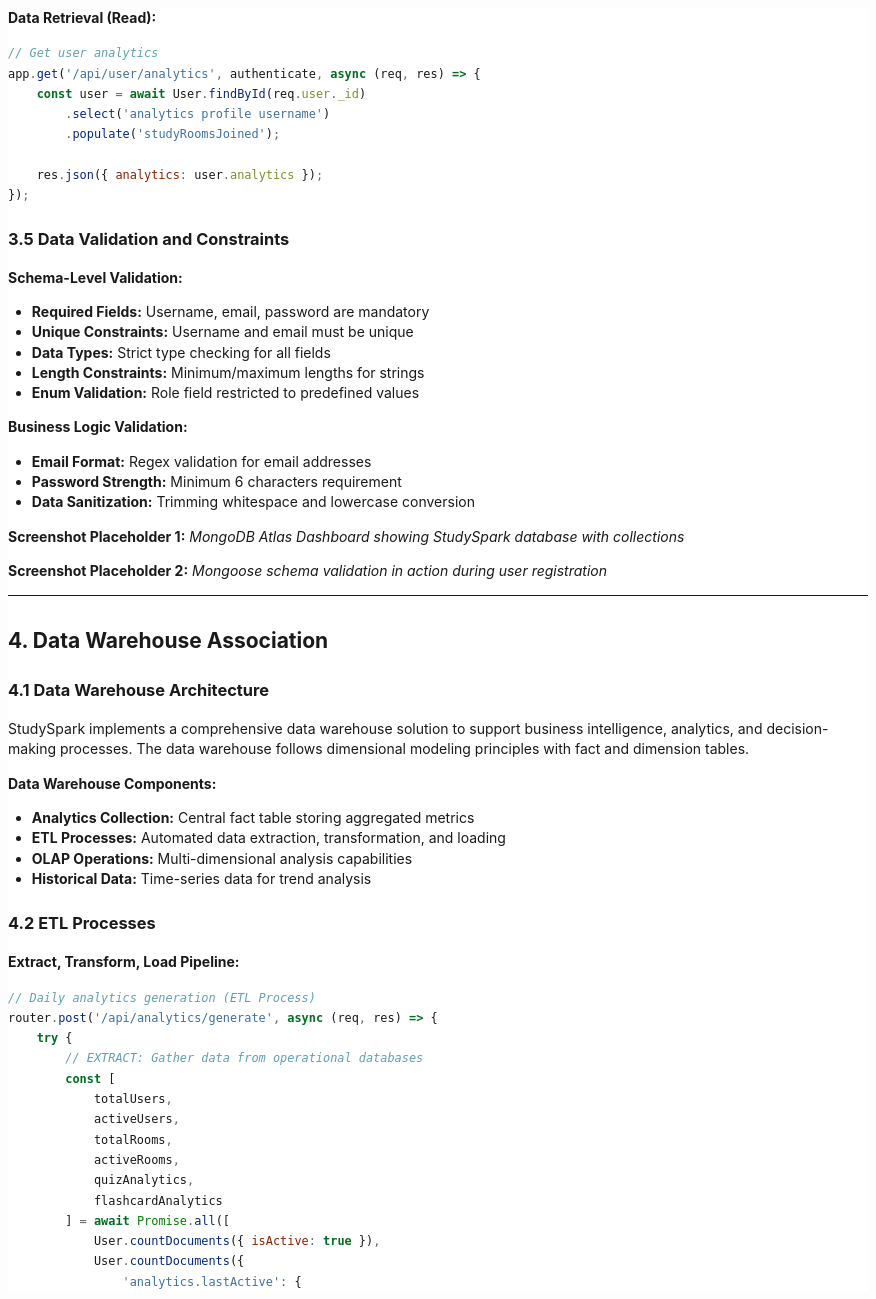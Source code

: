 **Data Retrieval (Read):**
```javascript
// Get user analytics
app.get('/api/user/analytics', authenticate, async (req, res) => {
    const user = await User.findById(req.user._id)
        .select('analytics profile username')
        .populate('studyRoomsJoined');
    
    res.json({ analytics: user.analytics });
});
```

### 3.5 Data Validation and Constraints

**Schema-Level Validation:**
- **Required Fields:** Username, email, password are mandatory
- **Unique Constraints:** Username and email must be unique
- **Data Types:** Strict type checking for all fields
- **Length Constraints:** Minimum/maximum lengths for strings
- **Enum Validation:** Role field restricted to predefined values

**Business Logic Validation:**
- **Email Format:** Regex validation for email addresses
- **Password Strength:** Minimum 6 characters requirement
- **Data Sanitization:** Trimming whitespace and lowercase conversion

**Screenshot Placeholder 1:** *MongoDB Atlas Dashboard showing StudySpark database with collections*

**Screenshot Placeholder 2:** *Mongoose schema validation in action during user registration*

---

## 4. Data Warehouse Association

### 4.1 Data Warehouse Architecture

StudySpark implements a comprehensive data warehouse solution to support business intelligence, analytics, and decision-making processes. The data warehouse follows dimensional modeling principles with fact and dimension tables.

**Data Warehouse Components:**
- **Analytics Collection:** Central fact table storing aggregated metrics
- **ETL Processes:** Automated data extraction, transformation, and loading
- **OLAP Operations:** Multi-dimensional analysis capabilities
- **Historical Data:** Time-series data for trend analysis

### 4.2 ETL Processes

**Extract, Transform, Load Pipeline:**

```javascript
// Daily analytics generation (ETL Process)
router.post('/api/analytics/generate', async (req, res) => {
    try {
        // EXTRACT: Gather data from operational databases
        const [
            totalUsers,
            activeUsers,
            totalRooms,
            activeRooms,
            quizAnalytics,
            flashcardAnalytics
        ] = await Promise.all([
            User.countDocuments({ isActive: true }),
            User.countDocuments({ 
                'analytics.lastActive': { 
```